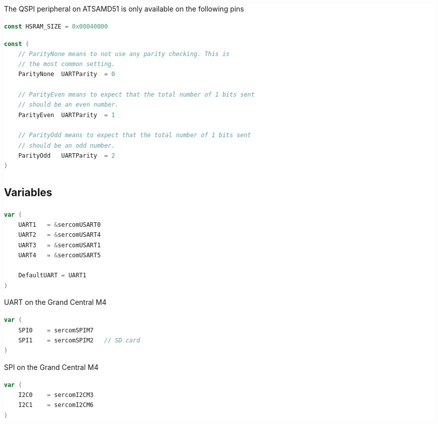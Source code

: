 The QSPI peripheral on ATSAMD51 is only available on the following pins


```go
const HSRAM_SIZE = 0x00040000
```



```go
const (
	// ParityNone means to not use any parity checking. This is
	// the most common setting.
	ParityNone	UARTParity	= 0

	// ParityEven means to expect that the total number of 1 bits sent
	// should be an even number.
	ParityEven	UARTParity	= 1

	// ParityOdd means to expect that the total number of 1 bits sent
	// should be an odd number.
	ParityOdd	UARTParity	= 2
)
```






## Variables

```go
var (
	UART1	= &sercomUSART0
	UART2	= &sercomUSART4
	UART3	= &sercomUSART1
	UART4	= &sercomUSART5

	DefaultUART	= UART1
)
```

UART on the Grand Central M4


```go
var (
	SPI0	= sercomSPIM7
	SPI1	= sercomSPIM2	// SD card
)
```

SPI on the Grand Central M4


```go
var (
	I2C0	= sercomI2CM3
	I2C1	= sercomI2CM6
)
```
